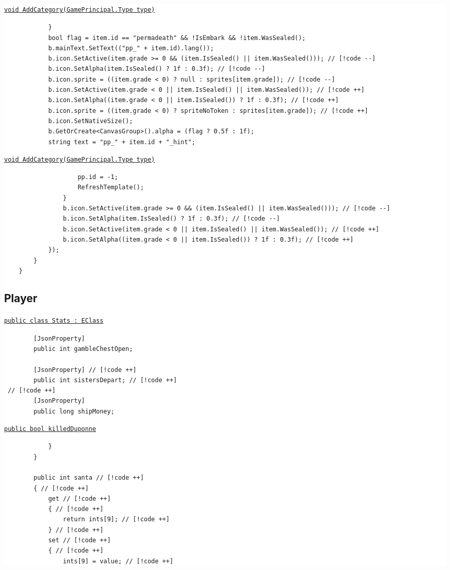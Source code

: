 [`void AddCategory(GamePrincipal.Type type)`](https://github.com/Elin-Modding-Resources/Elin-Decompiled/blob/ab15a5c7965fc29ec07bc55185eea1a6b1c9a60b/Elin/LayerWorldSetting.cs#L173-L181)
```cs:line-numbers=173
			}
			bool flag = item.id == "permadeath" && !IsEmbark && !item.WasSealed();
			b.mainText.SetText(("pp_" + item.id).lang());
			b.icon.SetActive(item.grade >= 0 && (item.IsSealed() || item.WasSealed())); // [!code --]
			b.icon.SetAlpha(item.IsSealed() ? 1f : 0.3f); // [!code --]
			b.icon.sprite = ((item.grade < 0) ? null : sprites[item.grade]); // [!code --]
			b.icon.SetActive(item.grade < 0 || item.IsSealed() || item.WasSealed()); // [!code ++]
			b.icon.SetAlpha((item.grade < 0 || item.IsSealed()) ? 1f : 0.3f); // [!code ++]
			b.icon.sprite = ((item.grade < 0) ? spriteNoToken : sprites[item.grade]); // [!code ++]
			b.icon.SetNativeSize();
			b.GetOrCreate<CanvasGroup>().alpha = (flag ? 0.5f : 1f);
			string text = "pp_" + item.id + "_hint";
```

[`void AddCategory(GamePrincipal.Type type)`](https://github.com/Elin-Modding-Resources/Elin-Decompiled/blob/ab15a5c7965fc29ec07bc55185eea1a6b1c9a60b/Elin/LayerWorldSetting.cs#L190-L197)
```cs:line-numbers=190
					pp.id = -1;
					RefreshTemplate();
				}
				b.icon.SetActive(item.grade >= 0 && (item.IsSealed() || item.WasSealed())); // [!code --]
				b.icon.SetAlpha(item.IsSealed() ? 1f : 0.3f); // [!code --]
				b.icon.SetActive(item.grade < 0 || item.IsSealed() || item.WasSealed()); // [!code ++]
				b.icon.SetAlpha((item.grade < 0 || item.IsSealed()) ? 1f : 0.3f); // [!code ++]
			});
		}
	}
```

## Player

[`public class Stats : EClass`](https://github.com/Elin-Modding-Resources/Elin-Decompiled/blob/ab15a5c7965fc29ec07bc55185eea1a6b1c9a60b/Elin/Player.cs#L116-L121)
```cs:line-numbers=116
		[JsonProperty]
		public int gambleChestOpen;

		[JsonProperty] // [!code ++]
		public int sistersDepart; // [!code ++]
 // [!code ++]
		[JsonProperty]
		public long shipMoney;

```

[`public bool killedDuponne`](https://github.com/Elin-Modding-Resources/Elin-Decompiled/blob/ab15a5c7965fc29ec07bc55185eea1a6b1c9a60b/Elin/Player.cs#L562-L567)
```cs:line-numbers=562
			}
		}

		public int santa // [!code ++]
		{ // [!code ++]
			get // [!code ++]
			{ // [!code ++]
				return ints[9]; // [!code ++]
			} // [!code ++]
			set // [!code ++]
			{ // [!code ++]
				ints[9] = value; // [!code ++]
```